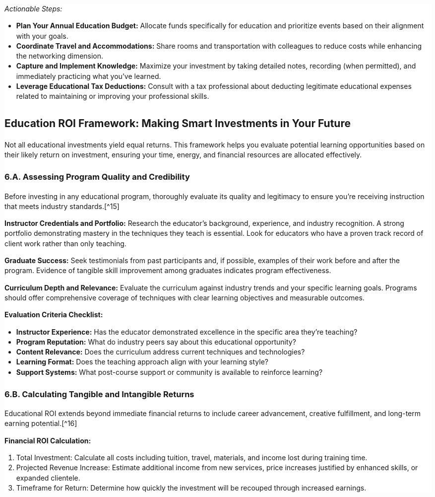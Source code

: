 *Actionable Steps:*

* **Plan Your Annual Education Budget:** Allocate funds specifically for education and prioritize events based on their alignment with your goals.
* **Coordinate Travel and Accommodations:** Share rooms and transportation with colleagues to reduce costs while enhancing the networking dimension.
* **Capture and Implement Knowledge:** Maximize your investment by taking detailed notes, recording (when permitted), and immediately practicing what you’ve learned.
* **Leverage Educational Tax Deductions:** Consult with a tax professional about deducting legitimate educational expenses related to maintaining or improving your professional skills.

## Education ROI Framework: Making Smart Investments in Your Future

Not all educational investments yield equal returns. This framework helps you evaluate potential learning opportunities based on their likely return on investment, ensuring your time, energy, and financial resources are allocated effectively.

### 6.A. Assessing Program Quality and Credibility

Before investing in any educational program, thoroughly evaluate its quality and legitimacy to ensure you’re receiving instruction that meets industry standards.[^15]

**Instructor Credentials and Portfolio:** Research the educator’s background, experience, and industry recognition. A strong portfolio demonstrating mastery in the techniques they teach is essential. Look for educators who have a proven track record of client work rather than only teaching.

**Graduate Success:** Seek testimonials from past participants and, if possible, examples of their work before and after the program. Evidence of tangible skill improvement among graduates indicates program effectiveness.

**Curriculum Depth and Relevance:** Evaluate the curriculum against industry trends and your specific learning goals. Programs should offer comprehensive coverage of techniques with clear learning objectives and measurable outcomes.

**Evaluation Criteria Checklist:**

*   **Instructor Experience:** Has the educator demonstrated excellence in the specific area they’re teaching?
*   **Program Reputation:** What do industry peers say about this educational opportunity?
*   **Content Relevance:** Does the curriculum address current techniques and technologies?
*   **Learning Format:** Does the teaching approach align with your learning style?
*   **Support Systems:** What post-course support or community is available to reinforce learning?

### 6.B. Calculating Tangible and Intangible Returns

Educational ROI extends beyond immediate financial returns to include career advancement, creative fulfillment, and long-term earning potential.[^16]

**Financial ROI Calculation:**

1.  Total Investment: Calculate all costs including tuition, travel, materials, and income lost during training time.
2.  Projected Revenue Increase: Estimate additional income from new services, price increases justified by enhanced skills, or expanded clientele.
3.  Timeframe for Return: Determine how quickly the investment will be recouped through increased earnings.
